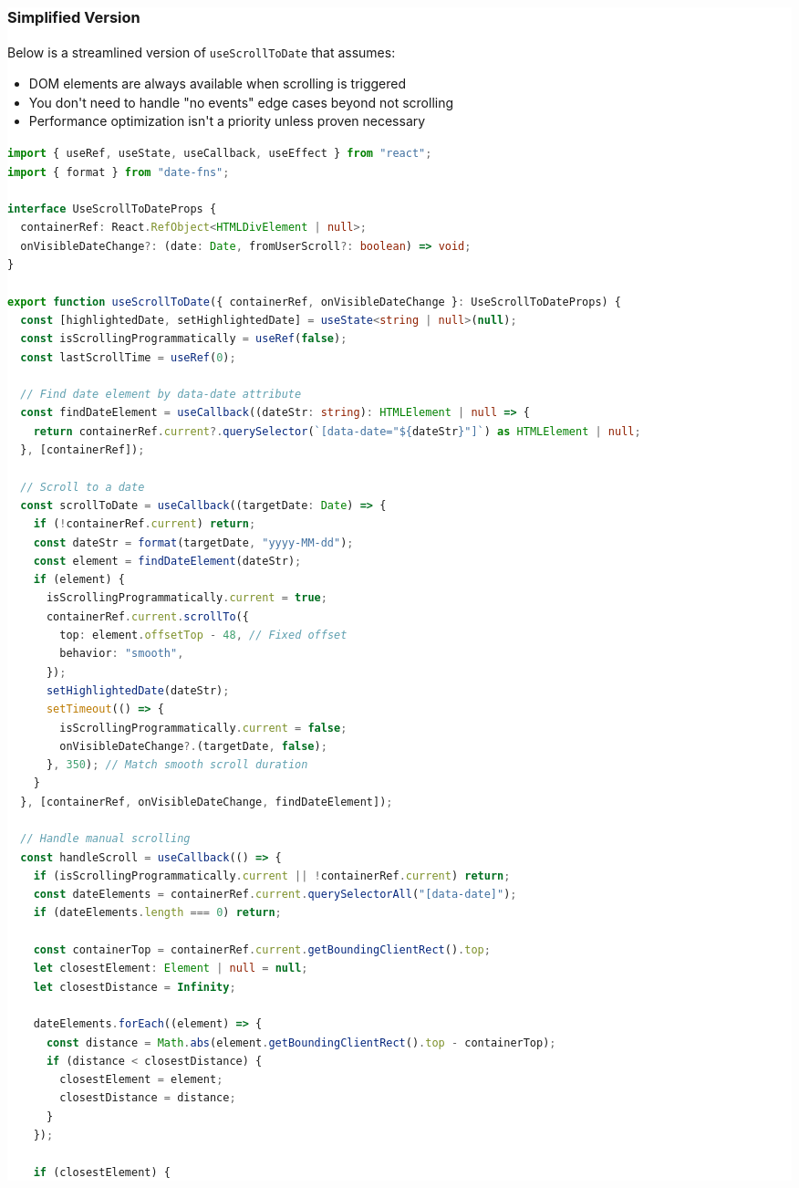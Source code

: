 ### Simplified Version

Below is a streamlined version of `useScrollToDate` that assumes:
- DOM elements are always available when scrolling is triggered
- You don't need to handle "no events" edge cases beyond not scrolling
- Performance optimization isn't a priority unless proven necessary

```typescript
import { useRef, useState, useCallback, useEffect } from "react";
import { format } from "date-fns";

interface UseScrollToDateProps {
  containerRef: React.RefObject<HTMLDivElement | null>;
  onVisibleDateChange?: (date: Date, fromUserScroll?: boolean) => void;
}

export function useScrollToDate({ containerRef, onVisibleDateChange }: UseScrollToDateProps) {
  const [highlightedDate, setHighlightedDate] = useState<string | null>(null);
  const isScrollingProgrammatically = useRef(false);
  const lastScrollTime = useRef(0);

  // Find date element by data-date attribute
  const findDateElement = useCallback((dateStr: string): HTMLElement | null => {
    return containerRef.current?.querySelector(`[data-date="${dateStr}"]`) as HTMLElement | null;
  }, [containerRef]);

  // Scroll to a date
  const scrollToDate = useCallback((targetDate: Date) => {
    if (!containerRef.current) return;
    const dateStr = format(targetDate, "yyyy-MM-dd");
    const element = findDateElement(dateStr);
    if (element) {
      isScrollingProgrammatically.current = true;
      containerRef.current.scrollTo({
        top: element.offsetTop - 48, // Fixed offset
        behavior: "smooth",
      });
      setHighlightedDate(dateStr);
      setTimeout(() => {
        isScrollingProgrammatically.current = false;
        onVisibleDateChange?.(targetDate, false);
      }, 350); // Match smooth scroll duration
    }
  }, [containerRef, onVisibleDateChange, findDateElement]);

  // Handle manual scrolling
  const handleScroll = useCallback(() => {
    if (isScrollingProgrammatically.current || !containerRef.current) return;
    const dateElements = containerRef.current.querySelectorAll("[data-date]");
    if (dateElements.length === 0) return;

    const containerTop = containerRef.current.getBoundingClientRect().top;
    let closestElement: Element | null = null;
    let closestDistance = Infinity;

    dateElements.forEach((element) => {
      const distance = Math.abs(element.getBoundingClientRect().top - containerTop);
      if (distance < closestDistance) {
        closestElement = element;
        closestDistance = distance;
      }
    });

    if (closestElement) {
```